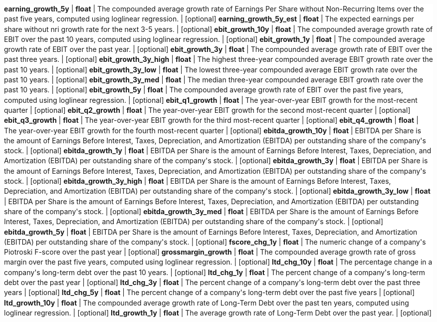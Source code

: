 **earning_growth_5y** | **float** | The compounded average growth rate of Earnings Per Share without Non-Recurring Items over the past five years, computed using loglinear regression. | [optional]
**earning_growth_5y_est** | **float** | The expected earnings per share without nri growth rate for the next 3-5 years. | [optional]
**ebit_growth_10y** | **float** | The compounded average growth rate of EBIT over the past 10 years, computed using loglinear regression. | [optional]
**ebit_growth_1y** | **float** | The compounded average growth rate of EBIT over the past year. | [optional]
**ebit_growth_3y** | **float** | The compounded average growth rate of EBIT over the past three years. | [optional]
**ebit_growth_3y_high** | **float** | The highest three-year compounded average EBIT growth rate over the past 10 years. | [optional]
**ebit_growth_3y_low** | **float** | The lowest three-year compounded average EBIT growth rate over the past 10 years. | [optional]
**ebit_growth_3y_med** | **float** | The median three-year compounded average EBIT growth rate over the past 10 years. | [optional]
**ebit_growth_5y** | **float** | The compounded average growth rate of EBIT over the past five years, computed using loglinear regression. | [optional]
**ebit_q1_growth** | **float** | The year-over-year EBIT growth for the most-recent quarter | [optional]
**ebit_q2_growth** | **float** | The year-over-year EBIT growth for the second most-recent quarter | [optional]
**ebit_q3_growth** | **float** | The year-over-year EBIT growth for the third most-recent quarter | [optional]
**ebit_q4_growth** | **float** | The year-over-year EBIT growth for the fourth most-recent quarter | [optional]
**ebitda_growth_10y** | **float** | EBITDA per Share is the amount of Earnings Before Interest, Taxes, Depreciation, and Amortization (EBITDA) per outstanding share of the company&#39;s stock. | [optional]
**ebitda_growth_1y** | **float** | EBITDA per Share is the amount of Earnings Before Interest, Taxes, Depreciation, and Amortization (EBITDA) per outstanding share of the company&#39;s stock. | [optional]
**ebitda_growth_3y** | **float** | EBITDA per Share is the amount of Earnings Before Interest, Taxes, Depreciation, and Amortization (EBITDA) per outstanding share of the company&#39;s stock. | [optional]
**ebitda_growth_3y_high** | **float** | EBITDA per Share is the amount of Earnings Before Interest, Taxes, Depreciation, and Amortization (EBITDA) per outstanding share of the company&#39;s stock. | [optional]
**ebitda_growth_3y_low** | **float** | EBITDA per Share is the amount of Earnings Before Interest, Taxes, Depreciation, and Amortization (EBITDA) per outstanding share of the company&#39;s stock. | [optional]
**ebitda_growth_3y_med** | **float** | EBITDA per Share is the amount of Earnings Before Interest, Taxes, Depreciation, and Amortization (EBITDA) per outstanding share of the company&#39;s stock. | [optional]
**ebitda_growth_5y** | **float** | EBITDA per Share is the amount of Earnings Before Interest, Taxes, Depreciation, and Amortization (EBITDA) per outstanding share of the company&#39;s stock. | [optional]
**fscore_chg_1y** | **float** | The numeric change of a company&#39;s Piotroski F-score over the past year | [optional]
**grossmargin_growth** | **float** | The compounded average growth rate of gross margin over the past five years, computed using loglinear regression. | [optional]
**ltd_chg_10y** | **float** | The percentage change in a company&#39;s long-term debt over the past 10 years. | [optional]
**ltd_chg_1y** | **float** | The percent change of a company&#39;s long-term debt over the past year | [optional]
**ltd_chg_3y** | **float** | The percent change of a company&#39;s long-term debt over the past three years | [optional]
**ltd_chg_5y** | **float** | The percent change of a company&#39;s long-term debt over the past five years | [optional]
**ltd_growth_10y** | **float** | The compounded average growth rate of Long-Term Debt over the past ten years, computed using loglinear regression. | [optional]
**ltd_growth_1y** | **float** | The average growth rate of Long-Term Debt over the past year. | [optional]